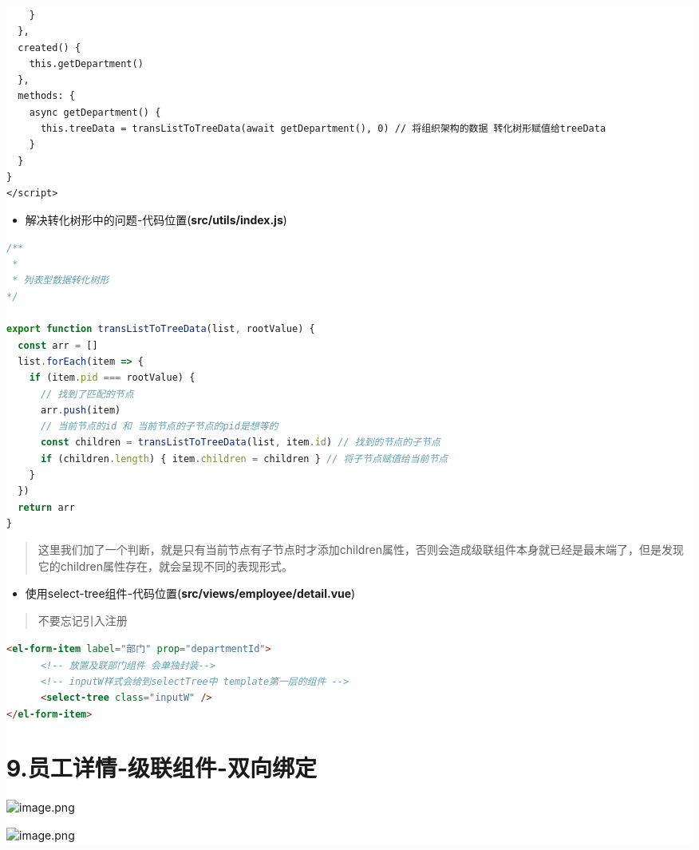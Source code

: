```vue
    }
  },
  created() {
    this.getDepartment()
  },
  methods: {
    async getDepartment() {
      this.treeData = transListToTreeData(await getDepartment(), 0) // 将组织架构的数据 转化树形赋值给treeData
    }
  }
}
</script>
```

- 解决转化树形中的问题-代码位置(**src/utils/index.js**)
```javascript
/**
 *
 * 列表型数据转化树形
*/

export function transListToTreeData(list, rootValue) {
  const arr = []
  list.forEach(item => {
    if (item.pid === rootValue) {
      // 找到了匹配的节点
      arr.push(item)
      // 当前节点的id 和 当前节点的子节点的pid是想等的
      const children = transListToTreeData(list, item.id) // 找到的节点的子节点
      if (children.length) { item.children = children } // 将子节点赋值给当前节点
    }
  })
  return arr
}
```
> 这里我们加了一个判断，就是只有当前节点有子节点时才添加children属性，否则会造成级联组件本身就已经是最末端了，但是发现它的children属性存在，就会呈现不同的表现形式。

- 使用select-tree组件-代码位置(**src/views/employee/detail.vue**)
> 不要忘记引入注册

```html
<el-form-item label="部门" prop="departmentId">
      <!-- 放置及联部门组件 会单独封装-->
      <!-- inputW样式会给到selectTree中 template第一层的组件 -->
      <select-tree class="inputW" />
</el-form-item>
```
# 9.员工详情-级联组件-双向绑定
![image.png](https://cdn.nlark.com/yuque/0/2023/png/8435673/1677831500136-e6c90091-aa4a-485d-a564-769f3e421c98.png#averageHue=%23222120&clientId=u1e237bb2-9603-4&from=paste&height=106&id=u397f690a&name=image.png&originHeight=239&originWidth=1280&originalType=binary&ratio=2&rotation=0&showTitle=false&size=1225976&status=done&style=none&taskId=u2cf97501-2701-40db-89be-981ae38af4e&title=&width=569)

![image.png](https://cdn.nlark.com/yuque/0/2023/png/8435673/1677831496148-6c0291f7-2ec7-4821-9211-e9ab7ddfe5e2.png#averageHue=%23c4d9ec&clientId=u1e237bb2-9603-4&from=paste&height=149&id=ue8fd4fa3&name=image.png&originHeight=298&originWidth=1170&originalType=binary&ratio=2&rotation=0&showTitle=false&size=36509&status=done&style=none&taskId=u7953b151-cc26-4746-832b-66b4364b54e&title=&width=585)
